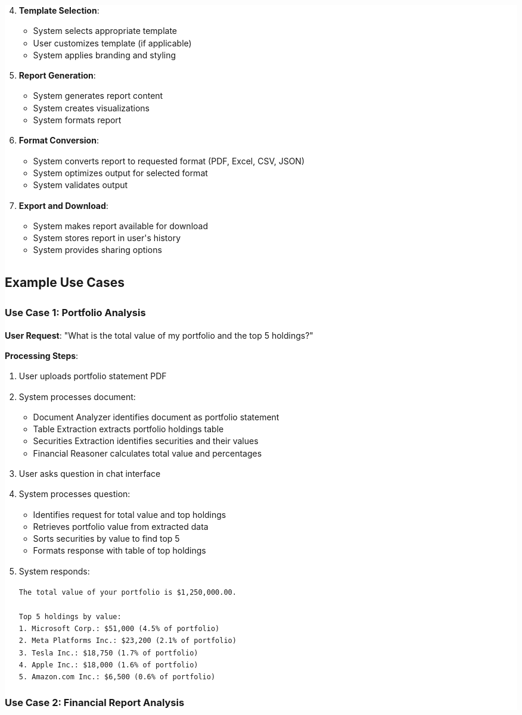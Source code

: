4. **Template Selection**:
   - System selects appropriate template
   - User customizes template (if applicable)
   - System applies branding and styling

5. **Report Generation**:
   - System generates report content
   - System creates visualizations
   - System formats report

6. **Format Conversion**:
   - System converts report to requested format (PDF, Excel, CSV, JSON)
   - System optimizes output for selected format
   - System validates output

7. **Export and Download**:
   - System makes report available for download
   - System stores report in user's history
   - System provides sharing options

## Example Use Cases

### Use Case 1: Portfolio Analysis

**User Request**: "What is the total value of my portfolio and the top 5 holdings?"

**Processing Steps**:

1. User uploads portfolio statement PDF
2. System processes document:
   - Document Analyzer identifies document as portfolio statement
   - Table Extraction extracts portfolio holdings table
   - Securities Extraction identifies securities and their values
   - Financial Reasoner calculates total value and percentages

3. User asks question in chat interface
4. System processes question:
   - Identifies request for total value and top holdings
   - Retrieves portfolio value from extracted data
   - Sorts securities by value to find top 5
   - Formats response with table of top holdings

5. System responds:
   ```
   The total value of your portfolio is $1,250,000.00.
   
   Top 5 holdings by value:
   1. Microsoft Corp.: $51,000 (4.5% of portfolio)
   2. Meta Platforms Inc.: $23,200 (2.1% of portfolio)
   3. Tesla Inc.: $18,750 (1.7% of portfolio)
   4. Apple Inc.: $18,000 (1.6% of portfolio)
   5. Amazon.com Inc.: $6,500 (0.6% of portfolio)
   ```

### Use Case 2: Financial Report Analysis
